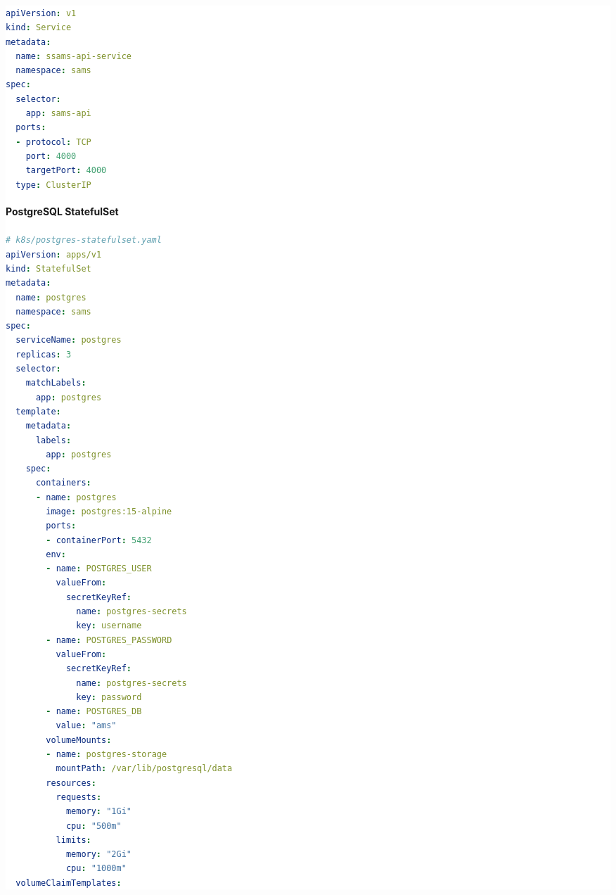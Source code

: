 ```yaml
apiVersion: v1
kind: Service
metadata:
  name: ssams-api-service
  namespace: sams
spec:
  selector:
    app: sams-api
  ports:
  - protocol: TCP
    port: 4000
    targetPort: 4000
  type: ClusterIP
```

#### PostgreSQL StatefulSet
```yaml
# k8s/postgres-statefulset.yaml
apiVersion: apps/v1
kind: StatefulSet
metadata:
  name: postgres
  namespace: sams
spec:
  serviceName: postgres
  replicas: 3
  selector:
    matchLabels:
      app: postgres
  template:
    metadata:
      labels:
        app: postgres
    spec:
      containers:
      - name: postgres
        image: postgres:15-alpine
        ports:
        - containerPort: 5432
        env:
        - name: POSTGRES_USER
          valueFrom:
            secretKeyRef:
              name: postgres-secrets
              key: username
        - name: POSTGRES_PASSWORD
          valueFrom:
            secretKeyRef:
              name: postgres-secrets
              key: password
        - name: POSTGRES_DB
          value: "ams"
        volumeMounts:
        - name: postgres-storage
          mountPath: /var/lib/postgresql/data
        resources:
          requests:
            memory: "1Gi"
            cpu: "500m"
          limits:
            memory: "2Gi"
            cpu: "1000m"
  volumeClaimTemplates:
```